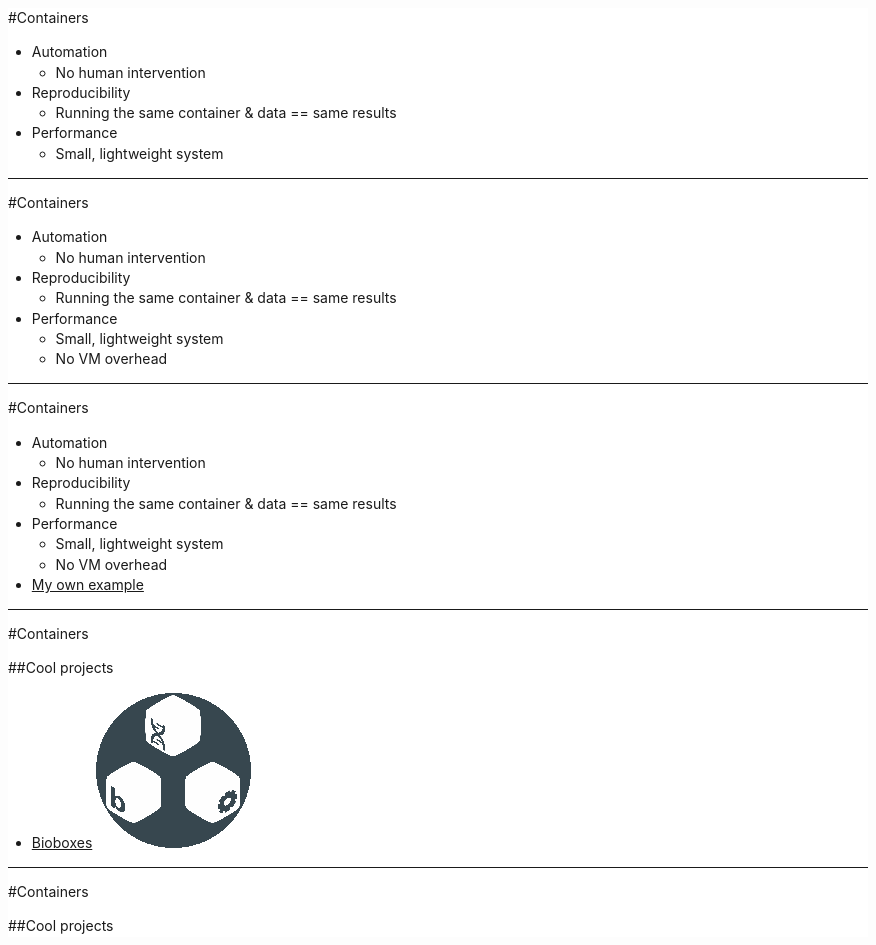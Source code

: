 #Containers

* Automation
    * No human intervention
* Reproducibility
    * Running the same container & data == same results
* Performance
    * Small, lightweight system

---

#Containers

* Automation
    * No human intervention
* Reproducibility
    * Running the same container & data == same results
* Performance
    * Small, lightweight system
    * No VM overhead

---

#Containers

* Automation
    * No human intervention
* Reproducibility
    * Running the same container & data == same results
* Performance
    * Small, lightweight system
    * No VM overhead
* [My own example](https://hub.docker.com/r/stunts/q.suber_gbs_data_analyses/)

---

#Containers

##Cool projects

* [Bioboxes](http://bioboxes.org/)
![bioboxes](assets/bioboxes.png)

---

#Containers

##Cool projects
